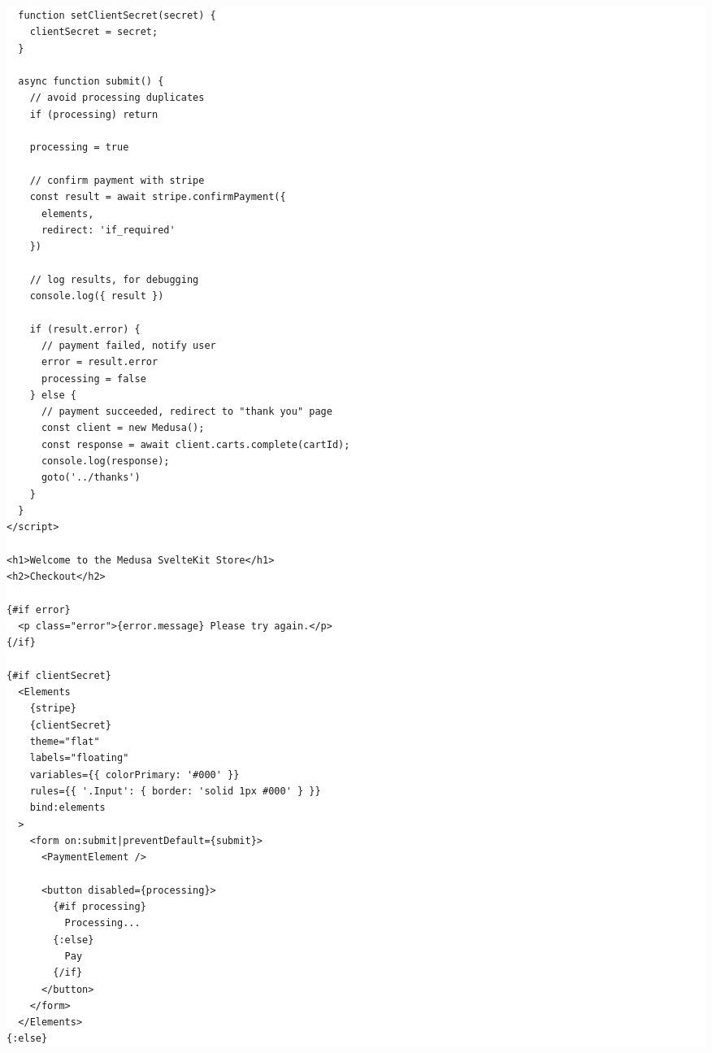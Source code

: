 ```svelte
  function setClientSecret(secret) {
    clientSecret = secret;
  }

  async function submit() {
    // avoid processing duplicates
    if (processing) return

    processing = true

    // confirm payment with stripe
    const result = await stripe.confirmPayment({
      elements,
      redirect: 'if_required'
    })

    // log results, for debugging
    console.log({ result })

    if (result.error) {
      // payment failed, notify user
      error = result.error
      processing = false
    } else {
      // payment succeeded, redirect to "thank you" page
      const client = new Medusa();
      const response = await client.carts.complete(cartId);
      console.log(response);
      goto('../thanks')
    }
  }
</script>

<h1>Welcome to the Medusa SvelteKit Store</h1>
<h2>Checkout</h2>

{#if error}
  <p class="error">{error.message} Please try again.</p>
{/if}

{#if clientSecret}
  <Elements
    {stripe}
    {clientSecret}
    theme="flat"
    labels="floating"
    variables={{ colorPrimary: '#000' }}
    rules={{ '.Input': { border: 'solid 1px #000' } }}
    bind:elements
  >
    <form on:submit|preventDefault={submit}>
      <PaymentElement />

      <button disabled={processing}>
        {#if processing}
          Processing...
        {:else}
          Pay
        {/if}
      </button>
    </form>
  </Elements>
{:else}
```